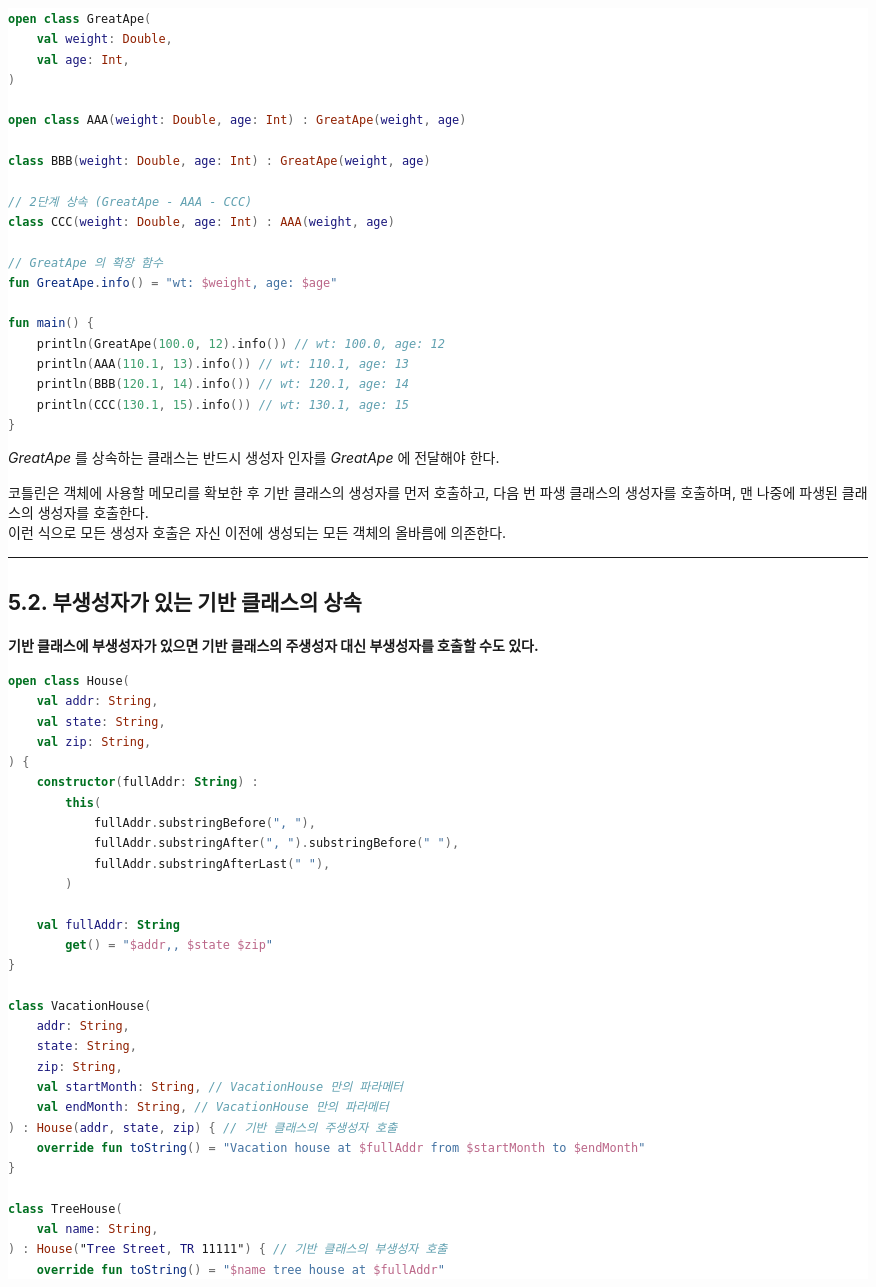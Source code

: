 ```kotlin
open class GreatApe(
    val weight: Double,
    val age: Int,
)

open class AAA(weight: Double, age: Int) : GreatApe(weight, age)

class BBB(weight: Double, age: Int) : GreatApe(weight, age)

// 2단계 상속 (GreatApe - AAA - CCC)
class CCC(weight: Double, age: Int) : AAA(weight, age)

// GreatApe 의 확장 함수
fun GreatApe.info() = "wt: $weight, age: $age"

fun main() {
    println(GreatApe(100.0, 12).info()) // wt: 100.0, age: 12
    println(AAA(110.1, 13).info()) // wt: 110.1, age: 13
    println(BBB(120.1, 14).info()) // wt: 120.1, age: 14
    println(CCC(130.1, 15).info()) // wt: 130.1, age: 15
}
```

_GreatApe_ 를 상속하는 클래스는 반드시 생성자 인자를 _GreatApe_ 에 전달해야 한다.

코틀린은 객체에 사용할 메모리를 확보한 후 기반 클래스의 생성자를 먼저 호출하고, 다음 번 파생 클래스의 생성자를 호출하며, 맨 나중에 파생된 클래스의 생성자를 호출한다.  
이런 식으로 모든 생성자 호출은 자신 이전에 생성되는 모든 객체의 올바름에 의존한다.

---

## 5.2. 부생성자가 있는 기반 클래스의 상속

**기반 클래스에 부생성자가 있으면 기반 클래스의 주생성자 대신 부생성자를 호출할 수도 있다.**

```kotlin
open class House(
    val addr: String,
    val state: String,
    val zip: String,
) {
    constructor(fullAddr: String) :
        this(
            fullAddr.substringBefore(", "),
            fullAddr.substringAfter(", ").substringBefore(" "),
            fullAddr.substringAfterLast(" "),
        )

    val fullAddr: String
        get() = "$addr,, $state $zip"
}

class VacationHouse(
    addr: String,
    state: String,
    zip: String,
    val startMonth: String, // VacationHouse 만의 파라메터
    val endMonth: String, // VacationHouse 만의 파라메터
) : House(addr, state, zip) { // 기반 클래스의 주생성자 호출
    override fun toString() = "Vacation house at $fullAddr from $startMonth to $endMonth"
}

class TreeHouse(
    val name: String,
) : House("Tree Street, TR 11111") { // 기반 클래스의 부생성자 호출
    override fun toString() = "$name tree house at $fullAddr"
```